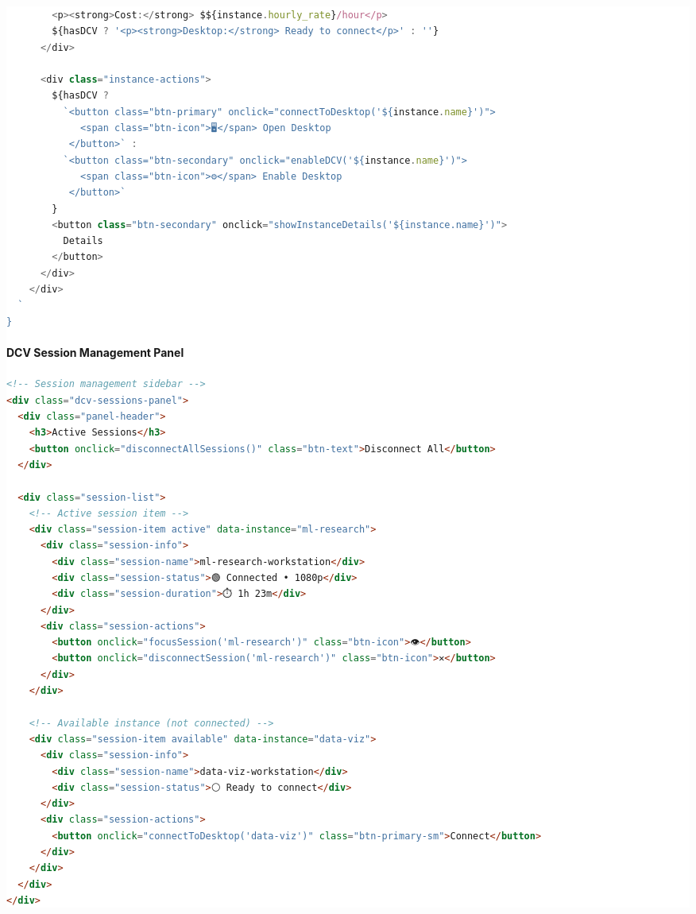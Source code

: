 ```javascript
        <p><strong>Cost:</strong> $${instance.hourly_rate}/hour</p>
        ${hasDCV ? '<p><strong>Desktop:</strong> Ready to connect</p>' : ''}
      </div>
      
      <div class="instance-actions">
        ${hasDCV ? 
          `<button class="btn-primary" onclick="connectToDesktop('${instance.name}')">
             <span class="btn-icon">🖥️</span> Open Desktop
           </button>` :
          `<button class="btn-secondary" onclick="enableDCV('${instance.name}')">
             <span class="btn-icon">⚙️</span> Enable Desktop
           </button>`
        }
        <button class="btn-secondary" onclick="showInstanceDetails('${instance.name}')">
          Details
        </button>
      </div>
    </div>
  `
}
```

#### **DCV Session Management Panel**
```html
<!-- Session management sidebar -->
<div class="dcv-sessions-panel">
  <div class="panel-header">
    <h3>Active Sessions</h3>
    <button onclick="disconnectAllSessions()" class="btn-text">Disconnect All</button>
  </div>
  
  <div class="session-list">
    <!-- Active session item -->
    <div class="session-item active" data-instance="ml-research">
      <div class="session-info">
        <div class="session-name">ml-research-workstation</div>
        <div class="session-status">🟢 Connected • 1080p</div>
        <div class="session-duration">⏱️ 1h 23m</div>
      </div>
      <div class="session-actions">
        <button onclick="focusSession('ml-research')" class="btn-icon">👁️</button>
        <button onclick="disconnectSession('ml-research')" class="btn-icon">✕</button>
      </div>
    </div>
    
    <!-- Available instance (not connected) -->
    <div class="session-item available" data-instance="data-viz">
      <div class="session-info">
        <div class="session-name">data-viz-workstation</div>
        <div class="session-status">⚪ Ready to connect</div>
      </div>
      <div class="session-actions">
        <button onclick="connectToDesktop('data-viz')" class="btn-primary-sm">Connect</button>
      </div>
    </div>
  </div>
</div>
```
